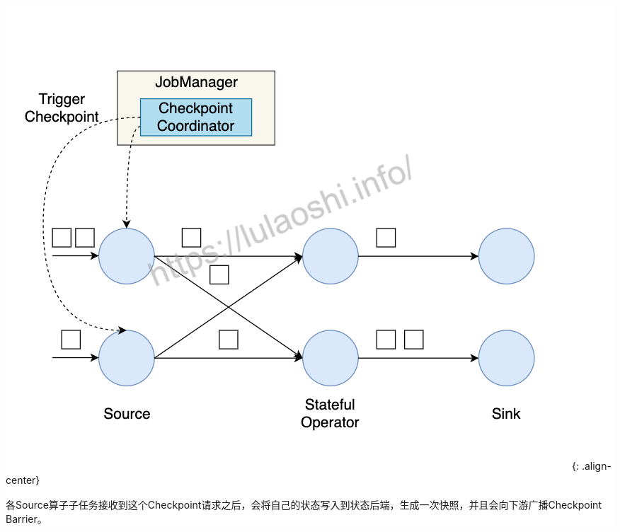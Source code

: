 ![JobManager触发一次Checkpoint](./img/checkpoint-1.png){: .align-center}



各Source算子子任务接收到这个Checkpoint请求之后，会将自己的状态写入到状态后端，生成一次快照，并且会向下游广播Checkpoint Barrier。
